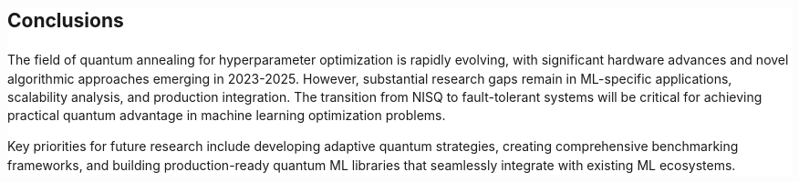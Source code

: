 ## Conclusions

The field of quantum annealing for hyperparameter optimization is rapidly evolving, with significant hardware advances and novel algorithmic approaches emerging in 2023-2025. However, substantial research gaps remain in ML-specific applications, scalability analysis, and production integration. The transition from NISQ to fault-tolerant systems will be critical for achieving practical quantum advantage in machine learning optimization problems.

Key priorities for future research include developing adaptive quantum strategies, creating comprehensive benchmarking frameworks, and building production-ready quantum ML libraries that seamlessly integrate with existing ML ecosystems.